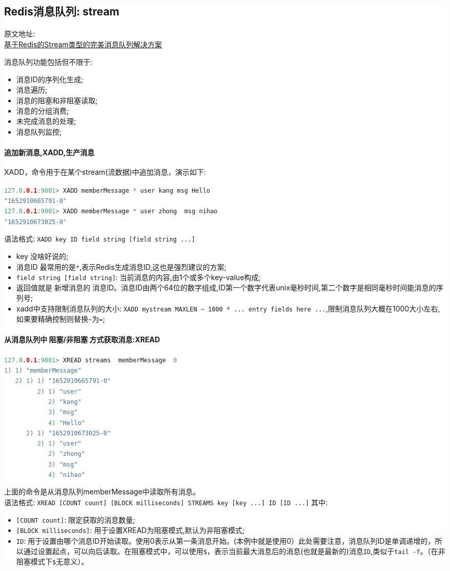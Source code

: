 ## Redis消息队列: stream

原文地址:  
[基于Redis的Stream类型的完美消息队列解决方案](https://zhuanlan.zhihu.com/p/60501638)  

消息队列功能包括但不限于:  
- 消息ID的序列化生成;
- 消息遍历;
- 消息的阻塞和非阻塞读取;
- 消息的分组消费;
- 未完成消息的处理;
- 消息队列监控;

#### 追加新消息,XADD,生产消息
XADD，命令用于在某个stream(流数据)中追加消息，演示如下:
```cpp
127.0.0.1:9001> XADD memberMessage * user kang msg Hello
"1652910665791-0"
127.0.0.1:9001> XADD memberMessage * user zhong  msg nihao
"1652910673025-0"
```
语法格式: `XADD key ID field string [field string ...]`
- key 没啥好说的;
- 消息ID 最常用的是`*`,表示Redis生成消息ID,这也是强烈建议的方案;
- `field string [field string]`: 当前消息的内容,由1个或多个key-value构成;  
- 返回值就是 新增消息的 消息ID。消息ID由两个64位的数字组成,ID第一个数字代表unix毫秒时间,第二个数字是相同毫秒时间能消息的序列号;
- xadd中支持限制消息队列的大小: `XADD mystream MAXLEN ~ 1000 * ... entry fields here ...`,限制消息队列大概在1000大小左右,如果要精确控制则替换`~`为`=`;  

#### 从消息队列中 阻塞/非阻塞 方式获取消息:XREAD
```cpp
127.0.0.1:9001> XREAD streams  memberMessage  0
1) 1) "memberMessage"
   2) 1) 1) "1652910665791-0"
         2) 1) "user"
            2) "kang"
            3) "msg"
            4) "Hello"
      2) 1) "1652910673025-0"
         2) 1) "user"
            2) "zhong"
            3) "msg"
            4) "nihao"
```
上面的命令是从消息队列memberMessage中读取所有消息。  
语法格式: `XREAD [COUNT count] [BLOCK milliseconds] STREAMS key [key ...] ID [ID ...]`
其中:
- `[COUNT count]`: 限定获取的消息数量;  
- `[BLOCK milliseconds]`: 用于设置XREAD为阻塞模式,默认为非阻塞模式;  
- `ID`: 用于设置由哪个消息ID开始读取。使用0表示从第一条消息开始。(本例中就是使用0）此处需要注意，消息队列ID是单调递增的，所以通过设置起点，可以向后读取。在阻塞模式中，可以使用`$`，表示当前最大消息后的消息(也就是最新的)消息`ID`,类似于`tail -f`。（在非阻塞模式下`$`无意义）。  
